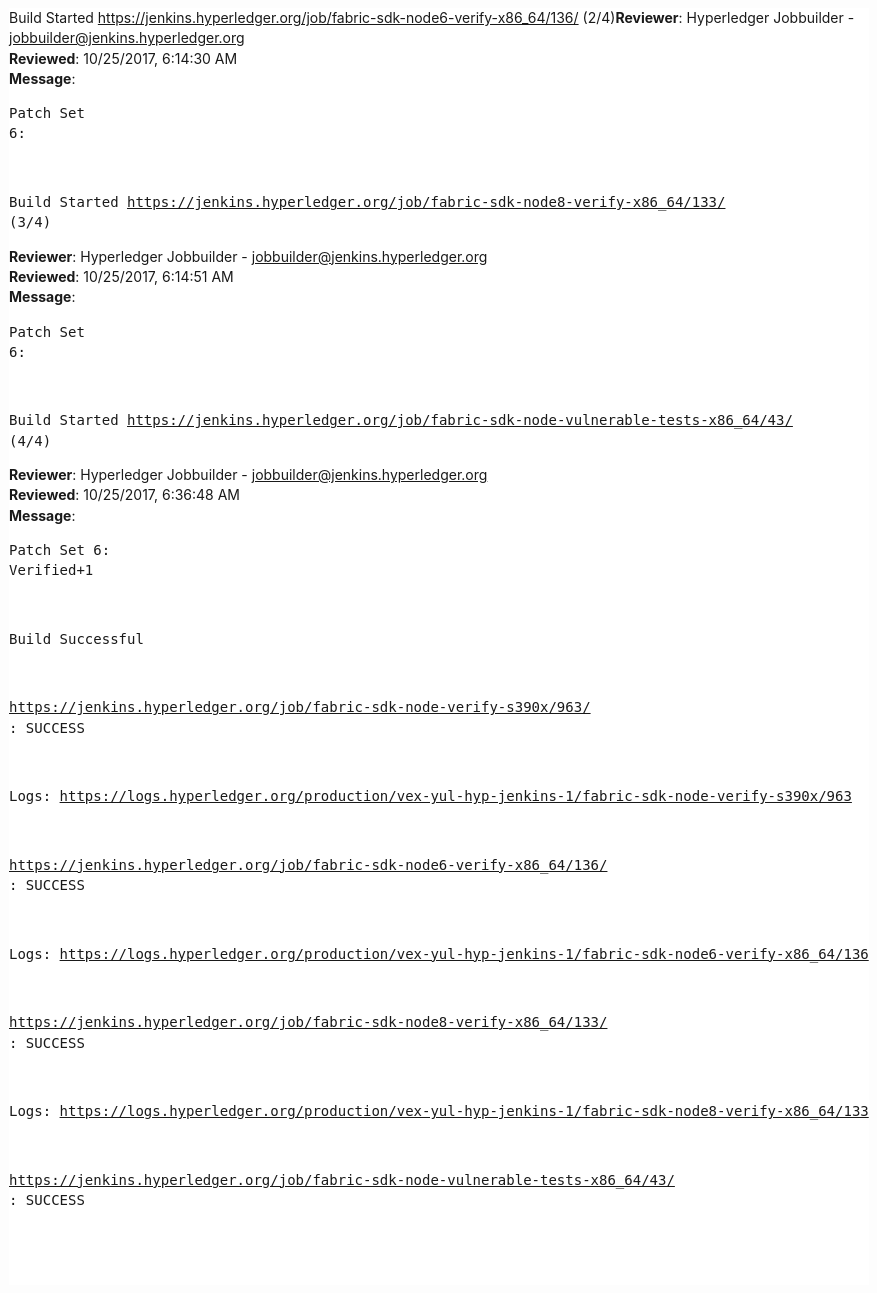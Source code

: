 Build Started https://jenkins.hyperledger.org/job/fabric-sdk-node6-verify-x86_64/136/ (2/4)</pre><strong>Reviewer</strong>: Hyperledger Jobbuilder - jobbuilder@jenkins.hyperledger.org<br><strong>Reviewed</strong>: 10/25/2017, 6:14:30 AM<br><strong>Message</strong>: <pre>Patch Set 6:

Build Started https://jenkins.hyperledger.org/job/fabric-sdk-node8-verify-x86_64/133/ (3/4)</pre><strong>Reviewer</strong>: Hyperledger Jobbuilder - jobbuilder@jenkins.hyperledger.org<br><strong>Reviewed</strong>: 10/25/2017, 6:14:51 AM<br><strong>Message</strong>: <pre>Patch Set 6:

Build Started https://jenkins.hyperledger.org/job/fabric-sdk-node-vulnerable-tests-x86_64/43/ (4/4)</pre><strong>Reviewer</strong>: Hyperledger Jobbuilder - jobbuilder@jenkins.hyperledger.org<br><strong>Reviewed</strong>: 10/25/2017, 6:36:48 AM<br><strong>Message</strong>: <pre>Patch Set 6: Verified+1

Build Successful 

https://jenkins.hyperledger.org/job/fabric-sdk-node-verify-s390x/963/ : SUCCESS

Logs: https://logs.hyperledger.org/production/vex-yul-hyp-jenkins-1/fabric-sdk-node-verify-s390x/963

https://jenkins.hyperledger.org/job/fabric-sdk-node6-verify-x86_64/136/ : SUCCESS

Logs: https://logs.hyperledger.org/production/vex-yul-hyp-jenkins-1/fabric-sdk-node6-verify-x86_64/136

https://jenkins.hyperledger.org/job/fabric-sdk-node8-verify-x86_64/133/ : SUCCESS

Logs: https://logs.hyperledger.org/production/vex-yul-hyp-jenkins-1/fabric-sdk-node8-verify-x86_64/133

https://jenkins.hyperledger.org/job/fabric-sdk-node-vulnerable-tests-x86_64/43/ : SUCCESS
